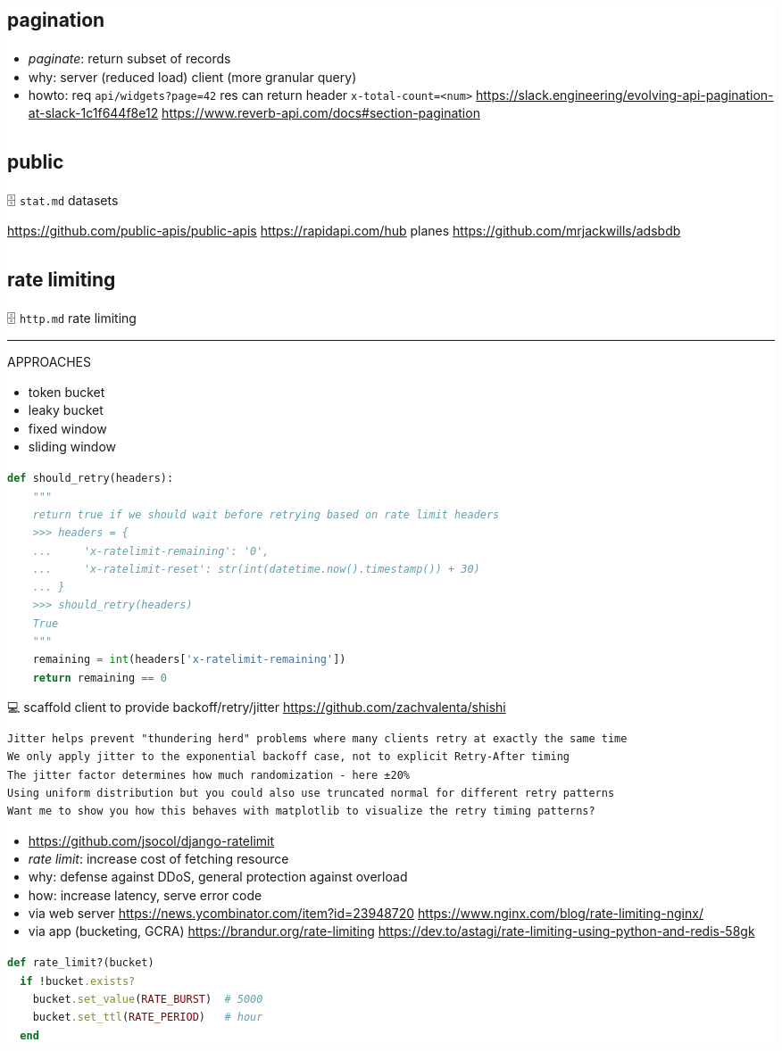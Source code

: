 ## pagination

* _paginate_: return subset of records
* why: server (reduced load) client (more granular query)
* howto: req `api/widgets?page=42` res can return header `x-total-count=<num>` https://slack.engineering/evolving-api-pagination-at-slack-1c1f644f8e12 https://www.reverb-api.com/docs#section-pagination

## public

🗄️ `stat.md` datasets

https://github.com/public-apis/public-apis
https://rapidapi.com/hub
planes https://github.com/mrjackwills/adsbdb

## rate limiting

🗄️ `http.md` rate limiting

---

APPROACHES
* token bucket
* leaky bucket
* fixed window
* sliding window

```python
def should_retry(headers):
    """
    return true if we should wait before retrying based on rate limit headers
    >>> headers = {
    ...     'x-ratelimit-remaining': '0',
    ...     'x-ratelimit-reset': str(int(datetime.now().timestamp()) + 30)
    ... }
    >>> should_retry(headers)
    True
    """
    remaining = int(headers['x-ratelimit-remaining'])
    return remaining == 0
```

💻 scaffold client to provide backoff/retry/jitter https://github.com/zachvalenta/shishi
```txt
Jitter helps prevent "thundering herd" problems where many clients retry at exactly the same time
We only apply jitter to the exponential backoff case, not to explicit Retry-After timing
The jitter factor determines how much randomization - here ±20%
Using uniform distribution but you could also use truncated normal for different retry patterns
Want me to show you how this behaves with matplotlib to visualize the retry timing patterns?
```

* https://github.com/jsocol/django-ratelimit
* _rate limit_: increase cost of fetching resource
* why: defense against DDoS, general protection against overload
* how: increase latency, serve error code
* via web server https://news.ycombinator.com/item?id=23948720 https://www.nginx.com/blog/rate-limiting-nginx/
* via app (bucketing, GCRA) https://brandur.org/rate-limiting https://dev.to/astagi/rate-limiting-using-python-and-redis-58gk
```ruby
def rate_limit?(bucket)
  if !bucket.exists?
    bucket.set_value(RATE_BURST)  # 5000
    bucket.set_ttl(RATE_PERIOD)   # hour
  end
```